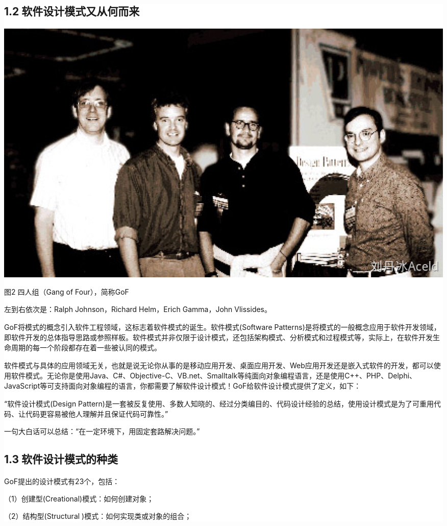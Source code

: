 

## 1.2 软件设计模式又从何而来

![img](简介.assets/1656052978285-a32786ac-4b4d-4bdf-80c4-575d934f5d0b.png)

图2 	四人组（Gang of Four），简称GoF

左到右依次是：Ralph Johnson，Richard Helm，Erich Gamma，John Vlissides。

GoF将模式的概念引入软件工程领域，这标志着软件模式的诞生。软件模式(Software Patterns)是将模式的一般概念应用于软件开发领域，即软件开发的总体指导思路或参照样板。软件模式并非仅限于设计模式，还包括架构模式、分析模式和过程模式等，实际上，在软件开发生命周期的每一个阶段都存在着一些被认同的模式。

​	软件模式与具体的应用领域无关，也就是说无论你从事的是移动应用开发、桌面应用开发、Web应用开发还是嵌入式软件的开发，都可以使用软件模式。无论你是使用Java、C#、Objective-C、VB.net、Smalltalk等纯面向对象编程语言，还是使用C++、PHP、Delphi、JavaScript等可支持面向对象编程的语言，你都需要了解软件设计模式！
​	GoF给软件设计模式提供了定义，如下：

“软件设计模式(Design Pattern)是一套被反复使用、多数人知晓的、经过分类编目的、代码设计经验的总结，使用设计模式是为了可重用代码、让代码更容易被他人理解并且保证代码可靠性。”

一句大白话可以总结：“在一定环境下，用固定套路解决问题。”



## 1.3 软件设计模式的种类

GoF提出的设计模式有23个，包括：

（1）创建型(Creational)模式：如何创建对象；

（2）结构型(Structural )模式：如何实现类或对象的组合；

